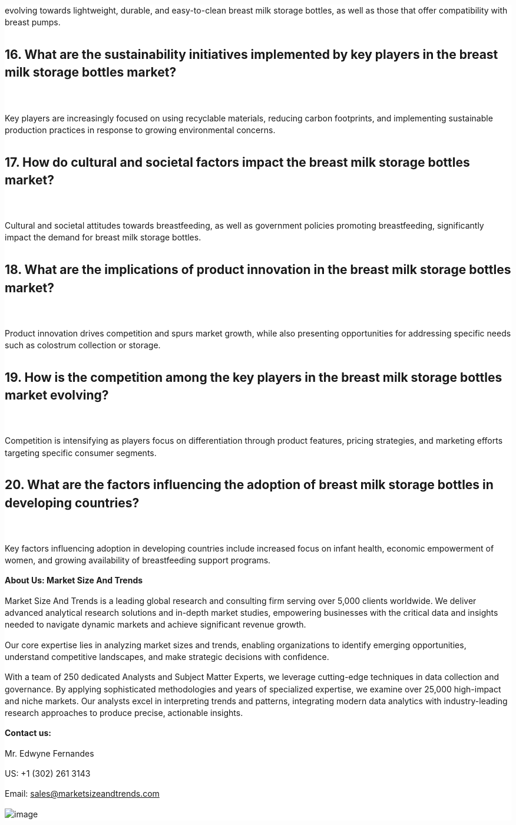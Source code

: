 evolving towards lightweight, durable, and easy-to-clean breast milk storage bottles, as well as those that offer compatibility with breast pumps.</p><h2>16. What are the sustainability initiatives implemented by key players in the breast milk storage bottles market?</h2><p>&nbsp;</p><p>Key players are increasingly focused on using recyclable materials, reducing carbon footprints, and implementing sustainable production practices in response to growing environmental concerns.</p><h2>17. How do cultural and societal factors impact the breast milk storage bottles market?</h2><p>&nbsp;</p><p>Cultural and societal attitudes towards breastfeeding, as well as government policies promoting breastfeeding, significantly impact the demand for breast milk storage bottles.</p><h2>18. What are the implications of product innovation in the breast milk storage bottles market?</h2><p>&nbsp;</p><p>Product innovation drives competition and spurs market growth, while also presenting opportunities for addressing specific needs such as colostrum collection or storage.</p><h2>19. How is the competition among the key players in the breast milk storage bottles market evolving?</h2><p>&nbsp;</p><p>Competition is intensifying as players focus on differentiation through product features, pricing strategies, and marketing efforts targeting specific consumer segments.</p><h2>20. What are the factors influencing the adoption of breast milk storage bottles in developing countries?</h2><p>&nbsp;</p><p>Key factors influencing adoption in developing countries include increased focus on infant health, economic empowerment of women, and growing availability of breastfeeding support programs.</p></body></html></p><p><strong>About Us:&nbsp;Market Size And Trends</strong></p><p>Market Size And Trends&nbsp;is a leading global research and consulting firm serving over 5,000 clients worldwide. We deliver advanced analytical research solutions and in-depth market studies, empowering businesses with the critical data and insights needed to navigate dynamic markets and achieve significant revenue growth.</p><p>Our core expertise lies in analyzing market sizes and trends, enabling organizations to identify emerging opportunities, understand competitive landscapes, and make strategic decisions with confidence.</p><p>With a team of 250 dedicated Analysts and Subject Matter Experts, we leverage cutting-edge techniques in data collection and governance. By applying sophisticated methodologies and years of specialized expertise, we examine over 25,000 high-impact and niche markets. Our analysts excel in interpreting trends and patterns, integrating modern data analytics with industry-leading research approaches to produce precise, actionable insights.</p><p><strong>Contact us:</strong></p><p>Mr. Edwyne Fernandes</p><p>US: +1 (302) 261 3143</p><p>Email: <a href="mailto:sales@marketsizeandtrends.com">sales@marketsizeandtrends.com</a>&nbsp;</p>
![image](https://github.com/user-attachments/assets/33919524-31fb-4bb7-8fc7-cdd508eeac5b)

